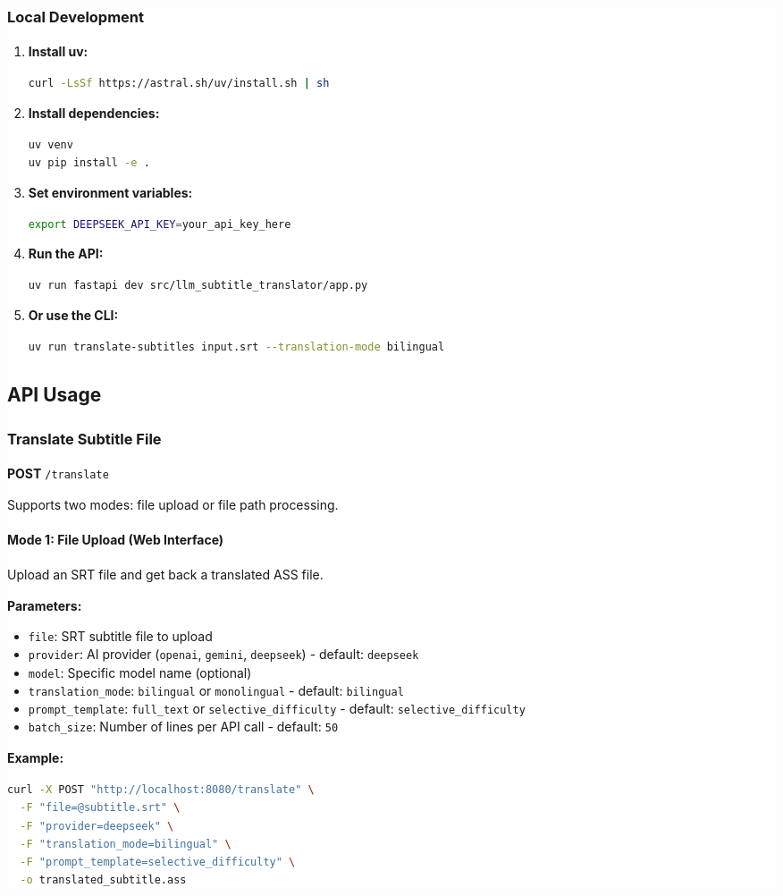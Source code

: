 ### Local Development

1. **Install uv:**
   ```bash
   curl -LsSf https://astral.sh/uv/install.sh | sh
   ```

2. **Install dependencies:**
   ```bash
   uv venv
   uv pip install -e .
   ```

3. **Set environment variables:**
   ```bash
   export DEEPSEEK_API_KEY=your_api_key_here
   ```

4. **Run the API:**
   ```bash
   uv run fastapi dev src/llm_subtitle_translator/app.py
   ```

5. **Or use the CLI:**
   ```bash
   uv run translate-subtitles input.srt --translation-mode bilingual
   ```

## API Usage

### Translate Subtitle File

**POST** `/translate`

Supports two modes: file upload or file path processing.

#### Mode 1: File Upload (Web Interface)
Upload an SRT file and get back a translated ASS file.

**Parameters:**
- `file`: SRT subtitle file to upload
- `provider`: AI provider (`openai`, `gemini`, `deepseek`) - default: `deepseek`
- `model`: Specific model name (optional)
- `translation_mode`: `bilingual` or `monolingual` - default: `bilingual`
- `prompt_template`: `full_text` or `selective_difficulty` - default: `selective_difficulty`
- `batch_size`: Number of lines per API call - default: `50`

**Example:**
```bash
curl -X POST "http://localhost:8080/translate" \
  -F "file=@subtitle.srt" \
  -F "provider=deepseek" \
  -F "translation_mode=bilingual" \
  -F "prompt_template=selective_difficulty" \
  -o translated_subtitle.ass
```
